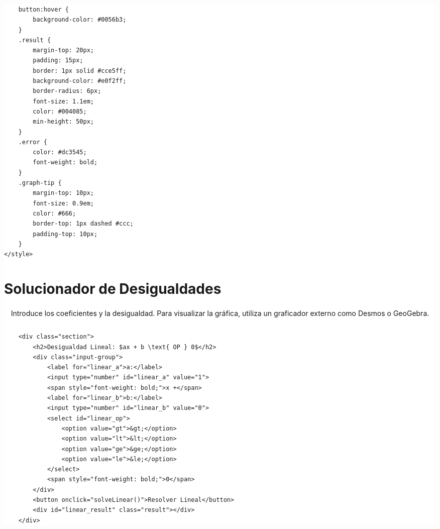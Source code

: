         button:hover {
            background-color: #0056b3;
        }
        .result {
            margin-top: 20px;
            padding: 15px;
            border: 1px solid #cce5ff;
            background-color: #e0f2ff;
            border-radius: 6px;
            font-size: 1.1em;
            color: #004085;
            min-height: 50px;
        }
        .error {
            color: #dc3545;
            font-weight: bold;
        }
        .graph-tip {
            margin-top: 10px;
            font-size: 0.9em;
            color: #666;
            border-top: 1px dashed #ccc;
            padding-top: 10px;
        }
    </style>
</head>
<body>
    <div class="container">
        <h1>Solucionador de Desigualdades</h1>
        <p style="text-align: center; margin-bottom: 25px;">Introduce los coeficientes y la desigualdad. Para visualizar la gráfica, utiliza un graficador externo como Desmos o GeoGebra.</p>

        <div class="section">
            <h2>Desigualdad Lineal: $ax + b \text{ OP } 0$</h2>
            <div class="input-group">
                <label for="linear_a">a:</label>
                <input type="number" id="linear_a" value="1">
                <span style="font-weight: bold;">x +</span>
                <label for="linear_b">b:</label>
                <input type="number" id="linear_b" value="0">
                <select id="linear_op">
                    <option value="gt">&gt;</option>
                    <option value="lt">&lt;</option>
                    <option value="ge">&ge;</option>
                    <option value="le">&le;</option>
                </select>
                <span style="font-weight: bold;">0</span>
            </div>
            <button onclick="solveLinear()">Resolver Lineal</button>
            <div id="linear_result" class="result"></div>
        </div>
